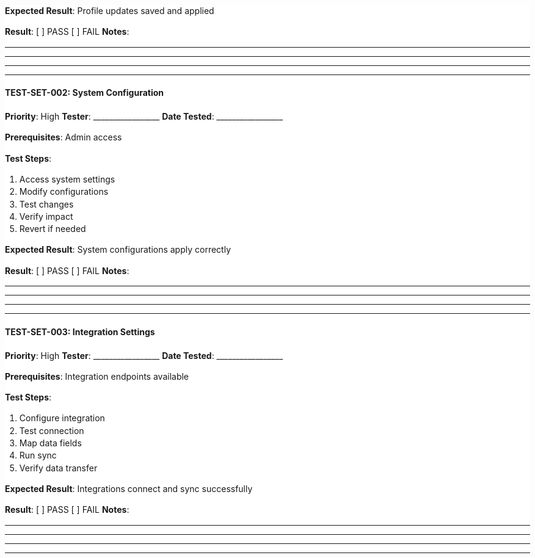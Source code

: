 **Expected Result**: Profile updates saved and applied

**Result**: [ ] PASS  [ ] FAIL
**Notes**:
_________________________________
_________________________________
_________________________________

---

#### TEST-SET-002: System Configuration
**Priority**: High
**Tester**: _________________
**Date Tested**: _________________

**Prerequisites**: Admin access

**Test Steps**:
1. Access system settings
2. Modify configurations
3. Test changes
4. Verify impact
5. Revert if needed

**Expected Result**: System configurations apply correctly

**Result**: [ ] PASS  [ ] FAIL
**Notes**:
_________________________________
_________________________________
_________________________________

---

#### TEST-SET-003: Integration Settings
**Priority**: High
**Tester**: _________________
**Date Tested**: _________________

**Prerequisites**: Integration endpoints available

**Test Steps**:
1. Configure integration
2. Test connection
3. Map data fields
4. Run sync
5. Verify data transfer

**Expected Result**: Integrations connect and sync successfully

**Result**: [ ] PASS  [ ] FAIL
**Notes**:
_________________________________
_________________________________
_________________________________

---